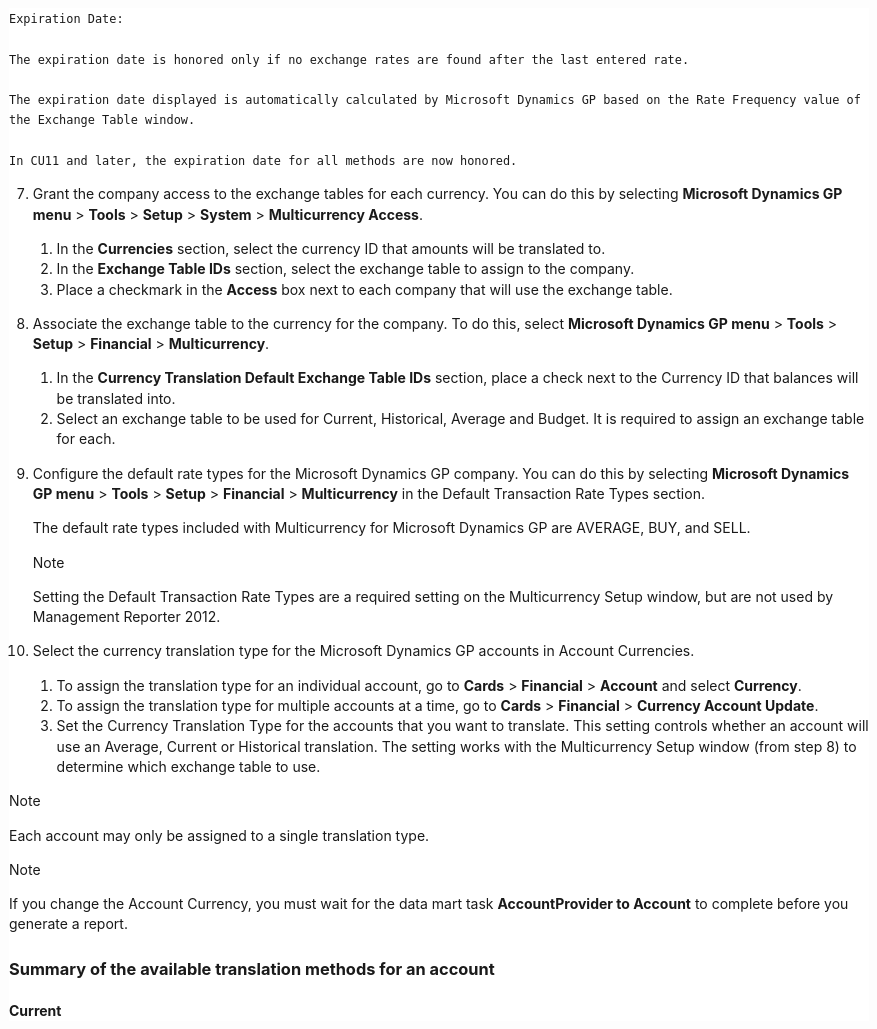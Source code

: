     Expiration Date:

    The expiration date is honored only if no exchange rates are found after the last entered rate.

    The expiration date displayed is automatically calculated by Microsoft Dynamics GP based on the Rate Frequency value of the Exchange Table window.

    In CU11 and later, the expiration date for all methods are now honored.

7. Grant the company access to the exchange tables for each currency. You can do this by selecting **Microsoft Dynamics GP menu** > **Tools** > **Setup** > **System** > **Multicurrency Access**.

    1. In the **Currencies** section, select the currency ID that amounts will be translated to.
    2. In the **Exchange Table IDs** section, select the exchange table to assign to the company.
    3. Place a checkmark in the **Access** box next to each company that will use the exchange table.

8. Associate the exchange table to the currency for the company. To do this, select **Microsoft Dynamics GP menu** > **Tools** > **Setup** > **Financial** > **Multicurrency**.

    1. In the **Currency Translation Default Exchange Table IDs** section, place a check next to the Currency ID that balances will be translated into.
    2. Select an exchange table to be used for Current, Historical, Average and Budget. It is required to assign an exchange table for each.

9. Configure the default rate types for the Microsoft Dynamics GP company. You can do this by selecting **Microsoft Dynamics GP menu** > **Tools** > **Setup** > **Financial** > **Multicurrency**  in the Default Transaction Rate Types section.

    The default rate types included with Multicurrency for Microsoft Dynamics GP are AVERAGE, BUY, and SELL.

    > [!NOTE]
    > Setting the Default Transaction Rate Types are a required setting on the Multicurrency Setup window, but are not used by Management Reporter 2012.

10. Select the currency translation type for the Microsoft Dynamics GP accounts in Account Currencies.

    1. To assign the translation type for an individual account, go to **Cards** > **Financial** > **Account** and select **Currency**.
    2. To assign the translation type for multiple accounts at a time, go to **Cards** > **Financial** > **Currency Account Update**.
    3. Set the Currency Translation Type for the accounts that you want to translate. This setting controls whether an account will use an Average, Current or Historical translation. The setting works with the Multicurrency Setup window (from step 8) to determine which exchange table to use.

> [!NOTE]
> Each account may only be assigned to a single translation type.

> [!NOTE]
> If you change the Account Currency, you must wait for the data mart task **AccountProvider to Account** to complete before you generate a report.

### Summary of the available translation methods for an account

#### Current
